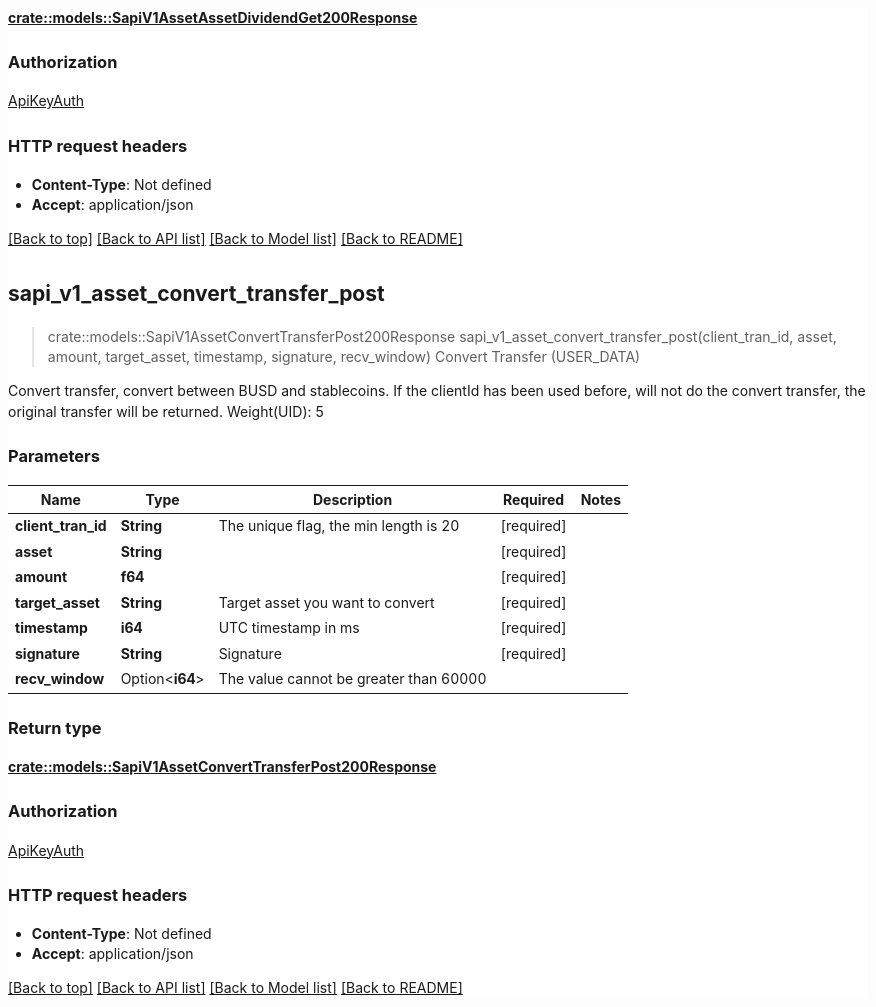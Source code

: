 [**crate::models::SapiV1AssetAssetDividendGet200Response**](_sapi_v1_asset_assetDividend_get_200_response.md)

### Authorization

[ApiKeyAuth](../README.md#ApiKeyAuth)

### HTTP request headers

- **Content-Type**: Not defined
- **Accept**: application/json

[[Back to top]](#) [[Back to API list]](../README.md#documentation-for-api-endpoints) [[Back to Model list]](../README.md#documentation-for-models) [[Back to README]](../README.md)


## sapi_v1_asset_convert_transfer_post

> crate::models::SapiV1AssetConvertTransferPost200Response sapi_v1_asset_convert_transfer_post(client_tran_id, asset, amount, target_asset, timestamp, signature, recv_window)
Convert Transfer (USER_DATA)

Convert transfer, convert between BUSD and stablecoins. If the clientId has been used before, will not do the convert transfer, the original transfer will be returned.  Weight(UID): 5

### Parameters


Name | Type | Description  | Required | Notes
------------- | ------------- | ------------- | ------------- | -------------
**client_tran_id** | **String** | The unique flag, the min length is 20 | [required] |
**asset** | **String** |  | [required] |
**amount** | **f64** |  | [required] |
**target_asset** | **String** | Target asset you want to convert | [required] |
**timestamp** | **i64** | UTC timestamp in ms | [required] |
**signature** | **String** | Signature | [required] |
**recv_window** | Option<**i64**> | The value cannot be greater than 60000 |  |

### Return type

[**crate::models::SapiV1AssetConvertTransferPost200Response**](_sapi_v1_asset_convert_transfer_post_200_response.md)

### Authorization

[ApiKeyAuth](../README.md#ApiKeyAuth)

### HTTP request headers

- **Content-Type**: Not defined
- **Accept**: application/json

[[Back to top]](#) [[Back to API list]](../README.md#documentation-for-api-endpoints) [[Back to Model list]](../README.md#documentation-for-models) [[Back to README]](../README.md)
